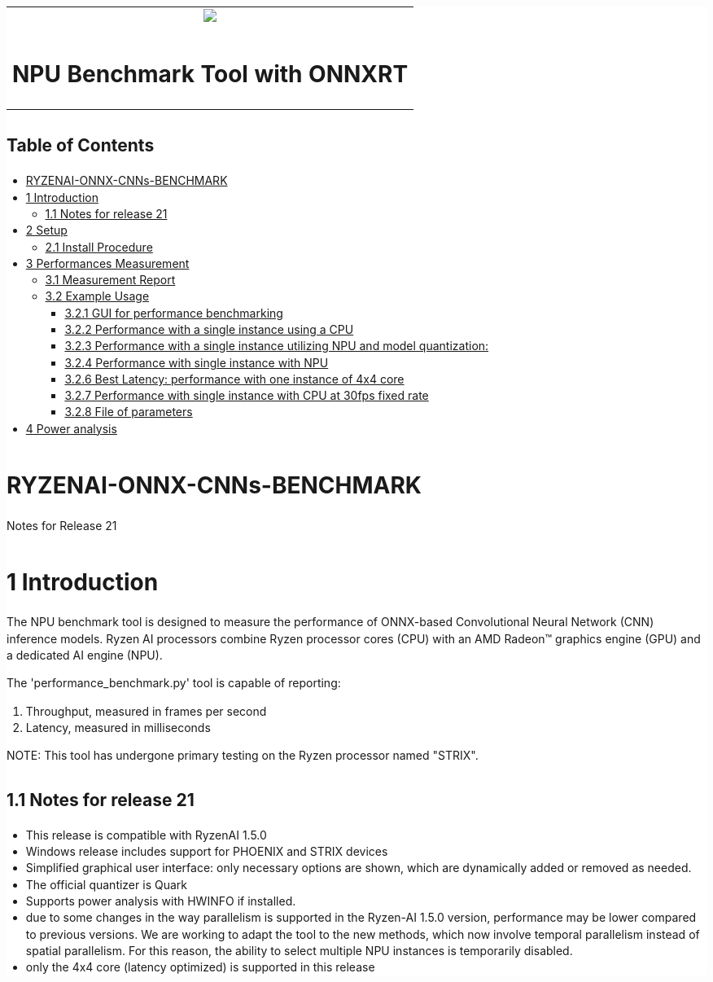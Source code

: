 

<table class="sphinxhide" width="100%">
 <tr width="100%">
    <td align="center"><img src="https://raw.githubusercontent.com/Xilinx/Image-Collateral/main/xilinx-logo.png" width="30%"/><h1> NPU Benchmark Tool with ONNXRT </h1>
    </td>
 </tr>
</table>

## Table of Contents



- [RYZENAI-ONNX-CNNs-BENCHMARK](#ryzenai-onnx-cnns-benchmark)
- [1 Introduction](#1-introduction)
  - [1.1 Notes for release 21](#11-notes-for-release-21)
- [2 Setup](#2-setup)
  - [2.1 Install Procedure](#21-install-procedure)
- [3 Performances Measurement](#3-performances-measurement)
  - [3.1 Measurement Report](#31-measurement-report)
  - [3.2 Example Usage](#32-example-usage)
    - [3.2.1 GUI for performance benchmarking](#321-gui-for-performance-benchmarking)
    - [3.2.2 Performance with a single instance using a CPU](#322-performance-with-a-single-instance-using-a-cpu)
    - [3.2.3 Performance with a single instance utilizing NPU and model quantization:](#323-performance-with-a-single-instance-utilizing-npu-and-model-quantization)
    - [3.2.4 Performance with single instance with NPU](#324-performance-with-single-instance-with-npu)
    - [3.2.6 Best Latency: performance with one instance of 4x4 core](#326-best-latency-performance-with-one-instance-of-4x4-core)
    - [3.2.7 Performance with single instance with CPU at 30fps fixed rate](#327-performance-with-single-instance-with-cpu-at-30fps-fixed-rate)
    - [3.2.8 File of parameters](#328-file-of-parameters)
- [4 Power analysis](#4-power-analysis)


# <a name='Title'></a>RYZENAI-ONNX-CNNs-BENCHMARK
Notes for Release 21

# 1 <a name='Introduction'></a>Introduction
The NPU benchmark tool is designed to measure the performance of ONNX-based Convolutional Neural Network (CNN) inference models. Ryzen AI processors combine Ryzen processor cores (CPU) with an AMD Radeon™ graphics engine (GPU) and a dedicated AI engine (NPU).

The 'performance_benchmark.py' tool is capable of reporting:
1. Throughput, measured in frames per second
2. Latency, measured in milliseconds

NOTE: This tool has undergone primary testing on the Ryzen processor named "STRIX". 

## 1.1 <a name='Notesforthisrelease'></a>Notes for release 21
* This release is compatible with RyzenAI 1.5.0
* Windows release includes support for PHOENIX and STRIX devices
* Simplified graphical user interface: only necessary options are shown, which are dynamically added or removed as needed.
* The official quantizer is Quark
* Supports power analysis with HWINFO if installed.
* due to some changes in the way parallelism is supported in the Ryzen-AI 1.5.0 version, performance may be lower compared to previous versions. We are working to adapt the tool to the new methods, which now involve temporal parallelism instead of spatial parallelism. For this reason, the ability to select multiple NPU instances is temporarily disabled.
* only the 4x4 core (latency optimized) is supported in this release